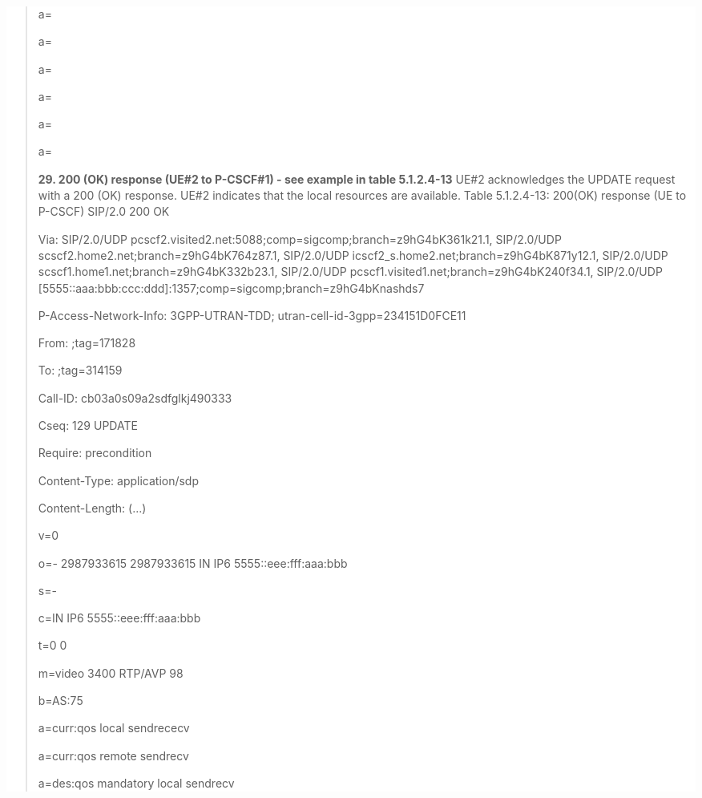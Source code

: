 >
> a=
>
> a=
>
> a=
>
> a=
>
> a=
>
> a=
>
> **29\. 200 (OK) response (UE#2 to P-CSCF#1) - see example in table
> 5.1.2.4-13**
UE#2 acknowledges the UPDATE request with a 200 (OK) response.
UE#2 indicates that the local resources are available.
Table 5.1.2.4-13: 200(OK) response (UE to P-CSCF)
> SIP/2.0 200 OK
>
> Via: SIP/2.0/UDP
> pcscf2.visited2.net:5088;comp=sigcomp;branch=z9hG4bK361k21.1, SIP/2.0/UDP
> scscf2.home2.net;branch=z9hG4bK764z87.1, SIP/2.0/UDP
> icscf2_s.home2.net;branch=z9hG4bK871y12.1, SIP/2.0/UDP
> scscf1.home1.net;branch=z9hG4bK332b23.1, SIP/2.0/UDP
> pcscf1.visited1.net;branch=z9hG4bK240f34.1, SIP/2.0/UDP
> [5555::aaa:bbb:ccc:ddd]:1357;comp=sigcomp;branch=z9hG4bKnashds7
>
> P-Access-Network-Info: 3GPP-UTRAN-TDD; utran-cell-id-3gpp=234151D0FCE11
>
> From: \;tag=171828
>
> To: \;tag=314159
>
> Call-ID: cb03a0s09a2sdfglkj490333
>
> Cseq: 129 UPDATE
>
> Require: precondition
>
> Content-Type: application/sdp
>
> Content-Length: (...)
>
> v=0
>
> o=- 2987933615 2987933615 IN IP6 5555::eee:fff:aaa:bbb
>
> s=-
>
> c=IN IP6 5555::eee:fff:aaa:bbb
>
> t=0 0
>
> m=video 3400 RTP/AVP 98
>
> b=AS:75
>
> a=curr:qos local sendrececv
>
> a=curr:qos remote sendrecv
>
> a=des:qos mandatory local sendrecv
>